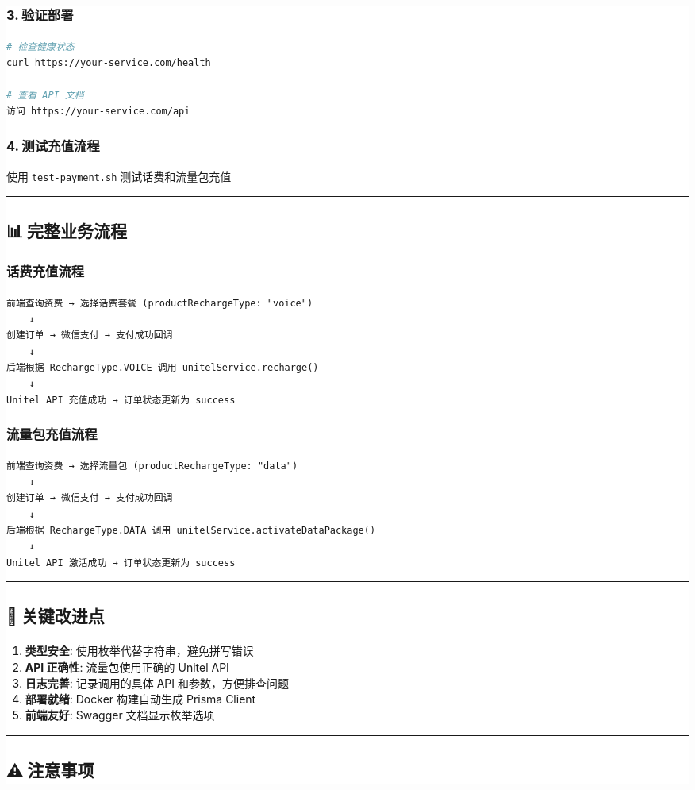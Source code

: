 ### 3. 验证部署
```bash
# 检查健康状态
curl https://your-service.com/health

# 查看 API 文档
访问 https://your-service.com/api
```

### 4. 测试充值流程
使用 `test-payment.sh` 测试话费和流量包充值

---

## 📊 完整业务流程

### 话费充值流程
```
前端查询资费 → 选择话费套餐 (productRechargeType: "voice")
    ↓
创建订单 → 微信支付 → 支付成功回调
    ↓
后端根据 RechargeType.VOICE 调用 unitelService.recharge()
    ↓
Unitel API 充值成功 → 订单状态更新为 success
```

### 流量包充值流程
```
前端查询资费 → 选择流量包 (productRechargeType: "data")
    ↓
创建订单 → 微信支付 → 支付成功回调
    ↓
后端根据 RechargeType.DATA 调用 unitelService.activateDataPackage()
    ↓
Unitel API 激活成功 → 订单状态更新为 success
```

---

## 🎯 关键改进点

1. **类型安全**: 使用枚举代替字符串，避免拼写错误
2. **API 正确性**: 流量包使用正确的 Unitel API
3. **日志完善**: 记录调用的具体 API 和参数，方便排查问题
4. **部署就绪**: Docker 构建自动生成 Prisma Client
5. **前端友好**: Swagger 文档显示枚举选项

---

## ⚠️ 注意事项
